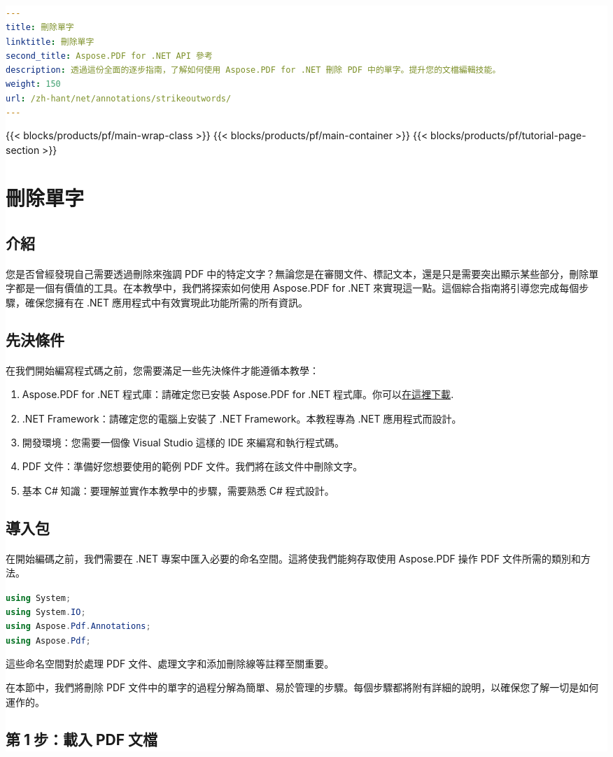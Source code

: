 ```yaml
---
title: 刪除單字
linktitle: 刪除單字
second_title: Aspose.PDF for .NET API 參考
description: 透過這份全面的逐步指南，了解如何使用 Aspose.PDF for .NET 刪除 PDF 中的單字。提升您的文檔編輯技能。
weight: 150
url: /zh-hant/net/annotations/strikeoutwords/
---
```


{{< blocks/products/pf/main-wrap-class >}}
{{< blocks/products/pf/main-container >}}
{{< blocks/products/pf/tutorial-page-section >}}

# 刪除單字

## 介紹

您是否曾經發現自己需要透過刪除來強調 PDF 中的特定文字？無論您是在審閱文件、標記文本，還是只是需要突出顯示某些部分，刪除單字都是一個有價值的工具。在本教學中，我們將探索如何使用 Aspose.PDF for .NET 來實現這一點。這個綜合指南將引導您完成每個步驟，確保您擁有在 .NET 應用程式中有效實現此功能所需的所有資訊。 

## 先決條件

在我們開始編寫程式碼之前，您需要滿足一些先決條件才能遵循本教學：

1.  Aspose.PDF for .NET 程式庫：請確定您已安裝 Aspose.PDF for .NET 程式庫。你可以[在這裡下載](https://releases.aspose.com/pdf/net/).

2. .NET Framework：請確定您的電腦上安裝了 .NET Framework。本教程專為 .NET 應用程式而設計。

3. 開發環境：您需要一個像 Visual Studio 這樣的 IDE 來編寫和執行程式碼。

4. PDF 文件：準備好您想要使用的範例 PDF 文件。我們將在該文件中刪除文字。

5. 基本 C# 知識：要理解並實作本教學中的步驟，需要熟悉 C# 程式設計。

## 導入包

在開始編碼之前，我們需要在 .NET 專案中匯入必要的命名空間。這將使我們能夠存取使用 Aspose.PDF 操作 PDF 文件所需的類別和方法。

```csharp
using System;
using System.IO;
using Aspose.Pdf.Annotations;
using Aspose.Pdf;
```

這些命名空間對於處理 PDF 文件、處理文字和添加刪除線等註釋至關重要。

在本節中，我們將刪除 PDF 文件中的單字的過程分解為簡單、易於管理的步驟。每個步驟都將附有詳細的說明，以確保您了解一切是如何運作的。

## 第 1 步：載入 PDF 文檔

